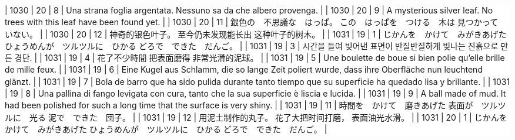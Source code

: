| 1030    | 20               | 8           | Una strana foglia argentata. Nessuno sa da che albero
provenga.                                                                                                    |
| 1030    | 20               | 9           | A mysterious silver leaf. No trees with this leaf have
been found yet.                                                                                             |
| 1030    | 20               | 11          | 銀色の　不思議な　はっぱ。
この　はっぱを　つける　木は
見つかって　いない。                                                                                                                            |
| 1030    | 20               | 12          | 神奇的银色叶子。
至今仍未发现能长出
这种叶子的树木。                                                                                                                                        |
| 1031    | 19               | 1           | じかんを　かけて　みがきあげた
ひょうめんが　ツルツルに　ひかる
どろで　できた　だんご。                                                                                                                      |
| 1031    | 19               | 3           | 시간을 들여 빚어낸
표면이 반질반질하게 빛나는
진흙으로 만든 경단.                                                                                                                              |
| 1031    | 19               | 4           | 花了不少時間
把表面磨得
非常光滑的泥球。                                                                                                                                              |
| 1031    | 19               | 5           | Une boulette de boue si bien polie qu’elle brille
de mille feux.                                                                                                   |
| 1031    | 19               | 6           | Eine Kugel aus Schlamm, die so lange Zeit poliert
wurde, dass ihre Oberfläche nun leuchtend glänzt.                                                                |
| 1031    | 19               | 7           | Bola de barro que ha sido pulida durante tanto tiempo
que su superficie ha quedado lisa y brillante.                                                               |
| 1031    | 19               | 8           | Una pallina di fango levigata con cura, tanto che
la sua superficie è liscia e lucida.                                                                             |
| 1031    | 19               | 9           | A ball made of mud. It had been polished for such
a long time that the surface is very shiny.                                                                      |
| 1031    | 19               | 11          | 時間を　かけて　磨きあげた
表面が　ツルツルに　光る
泥で　できた　団子。                                                                                                                              |
| 1031    | 19               | 12          | 用泥土制作的丸子。
花了大把时间打磨，
表面油光水滑。                                                                                                                                        |
| 1031    | 20               | 1           | じかんを　かけて　みがきあげた
ひょうめんが　ツルツルに　ひかる
どろで　できた　だんご。                                                                                                                      |
